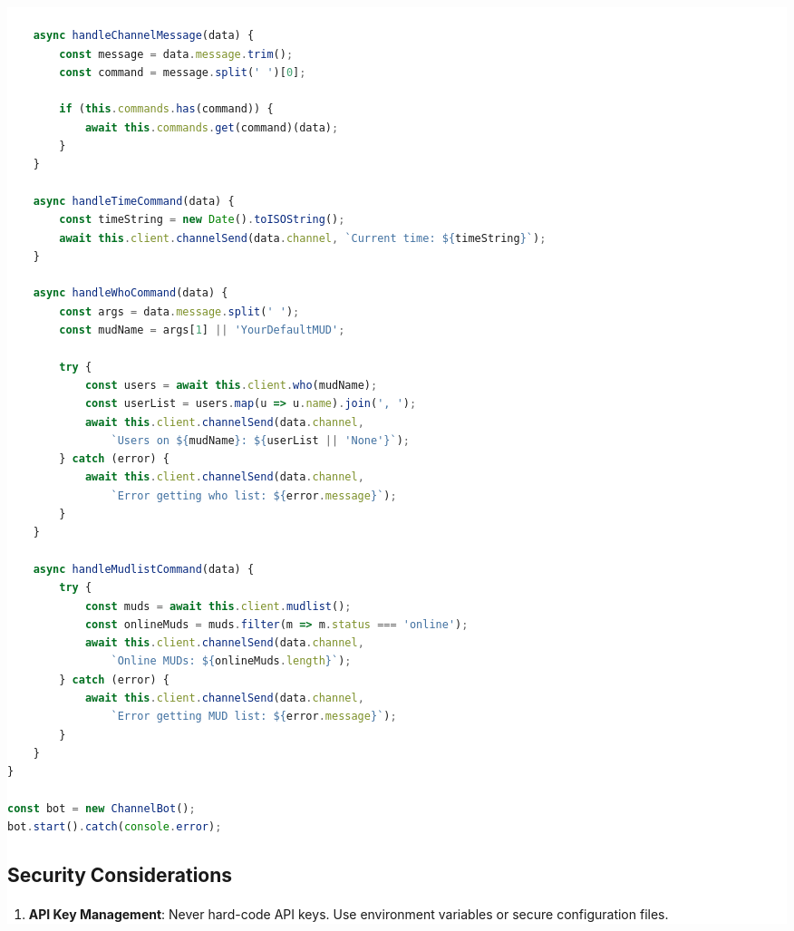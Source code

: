 ```javascript

    async handleChannelMessage(data) {
        const message = data.message.trim();
        const command = message.split(' ')[0];
        
        if (this.commands.has(command)) {
            await this.commands.get(command)(data);
        }
    }

    async handleTimeCommand(data) {
        const timeString = new Date().toISOString();
        await this.client.channelSend(data.channel, `Current time: ${timeString}`);
    }

    async handleWhoCommand(data) {
        const args = data.message.split(' ');
        const mudName = args[1] || 'YourDefaultMUD';
        
        try {
            const users = await this.client.who(mudName);
            const userList = users.map(u => u.name).join(', ');
            await this.client.channelSend(data.channel, 
                `Users on ${mudName}: ${userList || 'None'}`);
        } catch (error) {
            await this.client.channelSend(data.channel, 
                `Error getting who list: ${error.message}`);
        }
    }

    async handleMudlistCommand(data) {
        try {
            const muds = await this.client.mudlist();
            const onlineMuds = muds.filter(m => m.status === 'online');
            await this.client.channelSend(data.channel, 
                `Online MUDs: ${onlineMuds.length}`);
        } catch (error) {
            await this.client.channelSend(data.channel, 
                `Error getting MUD list: ${error.message}`);
        }
    }
}

const bot = new ChannelBot();
bot.start().catch(console.error);
```

## Security Considerations

1. **API Key Management**: Never hard-code API keys. Use environment variables or secure configuration files.
